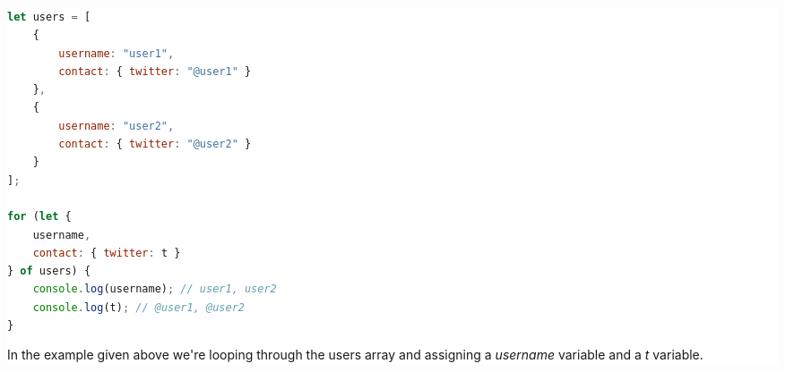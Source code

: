 ```js
let users = [
	{
		username: "user1",
		contact: { twitter: "@user1" }
	},
	{
		username: "user2",
		contact: { twitter: "@user2" }
	}
];

for (let {
	username,
	contact: { twitter: t }
} of users) {
	console.log(username); // user1, user2
	console.log(t); // @user1, @user2
}
```

In the example given above we're looping through the users array and assigning a
_username_ variable and a _t_ variable.
